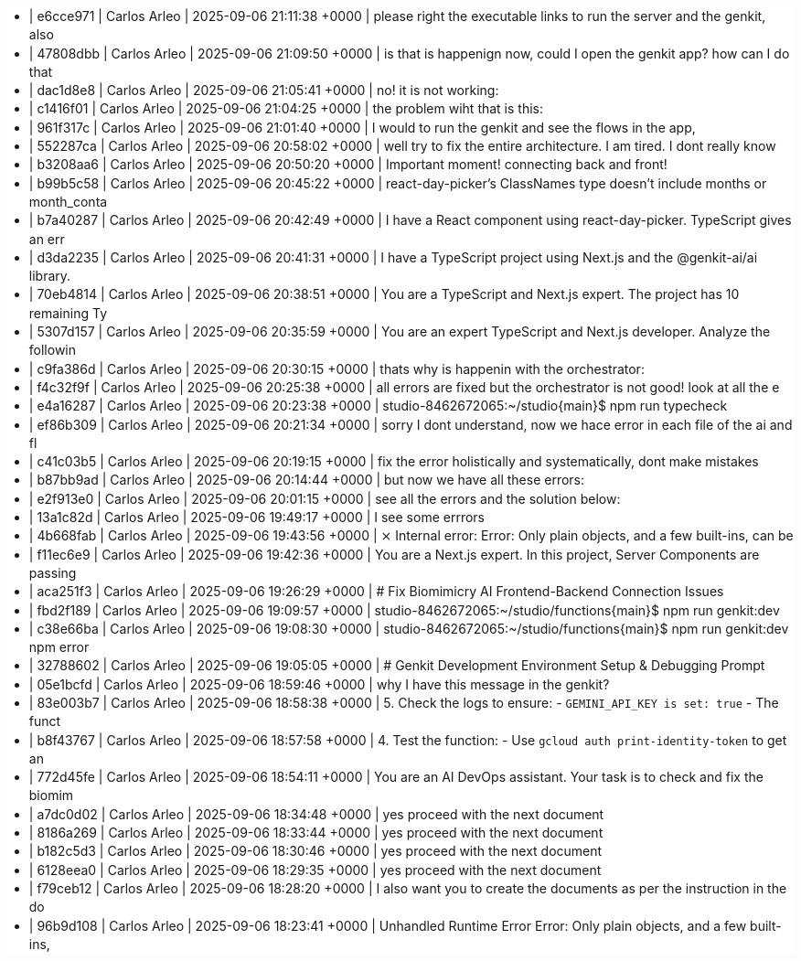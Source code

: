 * | e6cce971 | Carlos Arleo | 2025-09-06 21:11:38 +0000 |  please right the executable links to run the server and the genkit, also
* | 47808dbb | Carlos Arleo | 2025-09-06 21:09:50 +0000 |  is that is happenign now, could I open the genkit app? how can I do that
* | dac1d8e8 | Carlos Arleo | 2025-09-06 21:05:41 +0000 |  no! it is not working:
* | c1416f01 | Carlos Arleo | 2025-09-06 21:04:25 +0000 |  the problem wiht that is this:
* | 961f317c | Carlos Arleo | 2025-09-06 21:01:40 +0000 |  I would to run the genkit and see the flows in the app,
* | 552287ca | Carlos Arleo | 2025-09-06 20:58:02 +0000 |  well try to fix the entire architecture. I am tired. I dont really know
* | b3208aa6 | Carlos Arleo | 2025-09-06 20:50:20 +0000 |  Important moment! connecting back and front!
* | b99b5c58 | Carlos Arleo | 2025-09-06 20:45:22 +0000 |  react-day-picker’s ClassNames type doesn’t include months or month_conta
* | b7a40287 | Carlos Arleo | 2025-09-06 20:42:49 +0000 |  I have a React component using react-day-picker. TypeScript gives an err
* | d3da2235 | Carlos Arleo | 2025-09-06 20:41:31 +0000 |  I have a TypeScript project using Next.js and the @genkit-ai/ai library.
* | 70eb4814 | Carlos Arleo | 2025-09-06 20:38:51 +0000 |  You are a TypeScript and Next.js expert. The project has 10 remaining Ty
* | 5307d157 | Carlos Arleo | 2025-09-06 20:35:59 +0000 |  You are an expert TypeScript and Next.js developer. Analyze the followin
* | c9fa386d | Carlos Arleo | 2025-09-06 20:30:15 +0000 |  thats why is happenin with the orchestrator:
* | f4c32f9f | Carlos Arleo | 2025-09-06 20:25:38 +0000 |  all errors are fixed but the orchestrator is not good! look at all the e
* | e4a16287 | Carlos Arleo | 2025-09-06 20:23:38 +0000 |  studio-8462672065:~/studio{main}$ npm run typecheck
* | ef86b309 | Carlos Arleo | 2025-09-06 20:21:34 +0000 |  sorry I dont understand, now we hace error in each file of the ai and fl
* | c41c03b5 | Carlos Arleo | 2025-09-06 20:19:15 +0000 |  fix the error holistically and systematically, dont make mistakes
* | b87bb9ad | Carlos Arleo | 2025-09-06 20:14:44 +0000 |  but now we have all these errors:
* | e2f913e0 | Carlos Arleo | 2025-09-06 20:01:15 +0000 |  see all the errors and the solution below:
* | 13a1c82d | Carlos Arleo | 2025-09-06 19:49:17 +0000 |  I see some errrors
* | 4b668fab | Carlos Arleo | 2025-09-06 19:43:56 +0000 |  ⨯ Internal error: Error: Only plain objects, and a few built-ins, can be
* | f11ec6e9 | Carlos Arleo | 2025-09-06 19:42:36 +0000 |  You are a Next.js expert. In this project, Server Components are passing
* | aca251f3 | Carlos Arleo | 2025-09-06 19:26:29 +0000 |  # Fix Biomimicry AI Frontend-Backend Connection Issues
* | fbd2f189 | Carlos Arleo | 2025-09-06 19:09:57 +0000 |  studio-8462672065:~/studio/functions{main}$ npm run genkit:dev
* | c38e66ba | Carlos Arleo | 2025-09-06 19:08:30 +0000 |  studio-8462672065:~/studio/functions{main}$ npm run genkit:dev npm error
* | 32788602 | Carlos Arleo | 2025-09-06 19:05:05 +0000 |  # Genkit Development Environment Setup & Debugging Prompt
* | 05e1bcfd | Carlos Arleo | 2025-09-06 18:59:46 +0000 |  why I have this message in the genkit?
* | 83e003b7 | Carlos Arleo | 2025-09-06 18:58:38 +0000 |  5. Check the logs to ensure: - `GEMINI_API_KEY is set: true` - The funct
* | b8f43767 | Carlos Arleo | 2025-09-06 18:57:58 +0000 |  4. Test the function: - Use `gcloud auth print-identity-token` to get an
* | 772d45fe | Carlos Arleo | 2025-09-06 18:54:11 +0000 |  You are an AI DevOps assistant. Your task is to check and fix the biomim
* | a7dc0d02 | Carlos Arleo | 2025-09-06 18:34:48 +0000 |  yes proceed with the next document
* | 8186a269 | Carlos Arleo | 2025-09-06 18:33:44 +0000 |  yes proceed with the next document
* | b182c5d3 | Carlos Arleo | 2025-09-06 18:30:46 +0000 |  yes proceed with the next document
* | 6128eea0 | Carlos Arleo | 2025-09-06 18:29:35 +0000 |  yes proceed with the next document
* | f79ceb12 | Carlos Arleo | 2025-09-06 18:28:20 +0000 |  I also want you to create the documents as per the instruction in the do
* | 96b9d108 | Carlos Arleo | 2025-09-06 18:23:41 +0000 |  Unhandled Runtime Error Error: Only plain objects, and a few built-ins,